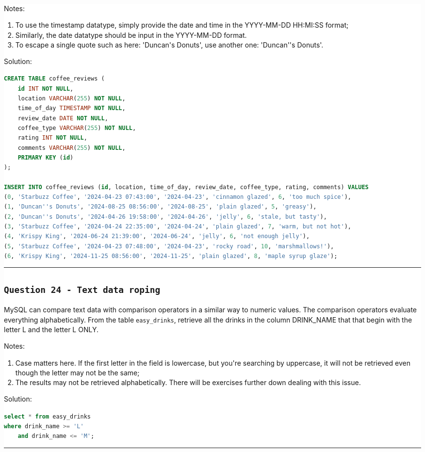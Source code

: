 Notes:

1. To use the timestamp datatype, simply provide the date and time in the YYYY-MM-DD HH:MI:SS format;
1. Similarly, the date datatype should be input in the YYYY-MM-DD format.
1. To escape a single quote such as here: 'Duncan's Donuts', use another one: 'Duncan''s Donuts'.

Solution:

```sql
CREATE TABLE coffee_reviews (
    id INT NOT NULL,
    location VARCHAR(255) NOT NULL,
    time_of_day TIMESTAMP NOT NULL,
    review_date DATE NOT NULL,
    coffee_type VARCHAR(255) NOT NULL,
    rating INT NOT NULL,
    comments VARCHAR(255) NOT NULL,
    PRIMARY KEY (id)
);

INSERT INTO coffee_reviews (id, location, time_of_day, review_date, coffee_type, rating, comments) VALUES
(0, 'Starbuzz Coffee', '2024-04-23 07:43:00', '2024-04-23', 'cinnamon glazed', 6, 'too much spice'),
(1, 'Duncan''s Donuts', '2024-08-25 08:56:00', '2024-08-25', 'plain glazed', 5, 'greasy'),
(2, 'Duncan''s Donuts', '2024-04-26 19:58:00', '2024-04-26', 'jelly', 6, 'stale, but tasty'),
(3, 'Starbuzz Coffee', '2024-04-24 22:35:00', '2024-04-24', 'plain glazed', 7, 'warm, but not hot'),
(4, 'Krispy King', '2024-06-24 21:39:00', '2024-06-24', 'jelly', 6, 'not enough jelly'),
(5, 'Starbuzz Coffee', '2024-04-23 07:48:00', '2024-04-23', 'rocky road', 10, 'marshmallows!'),
(6, 'Krispy King', '2024-11-25 08:56:00', '2024-11-25', 'plain glazed', 8, 'maple syrup glaze');

```

---

## `Question 24 - Text data roping`

MySQL can compare text data with comparison operators in a similar way to numeric values. The comparison operators evaluate everything alphabetically. From the table `easy_drinks`, retrieve all the drinks in the column DRINK_NAME that that begin with the letter L and the letter L ONLY.

Notes:

1. Case matters here. If the first letter in the field is lowercase, but you're searching by uppercase, it will not be retrieved even though the letter may not be the same;
1. The results may not be retrieved alphabetically. There will be exercises further down dealing with this issue.

Solution:

```sql
select * from easy_drinks
where drink_name >= 'L'
    and drink_name <= 'M';

```

---